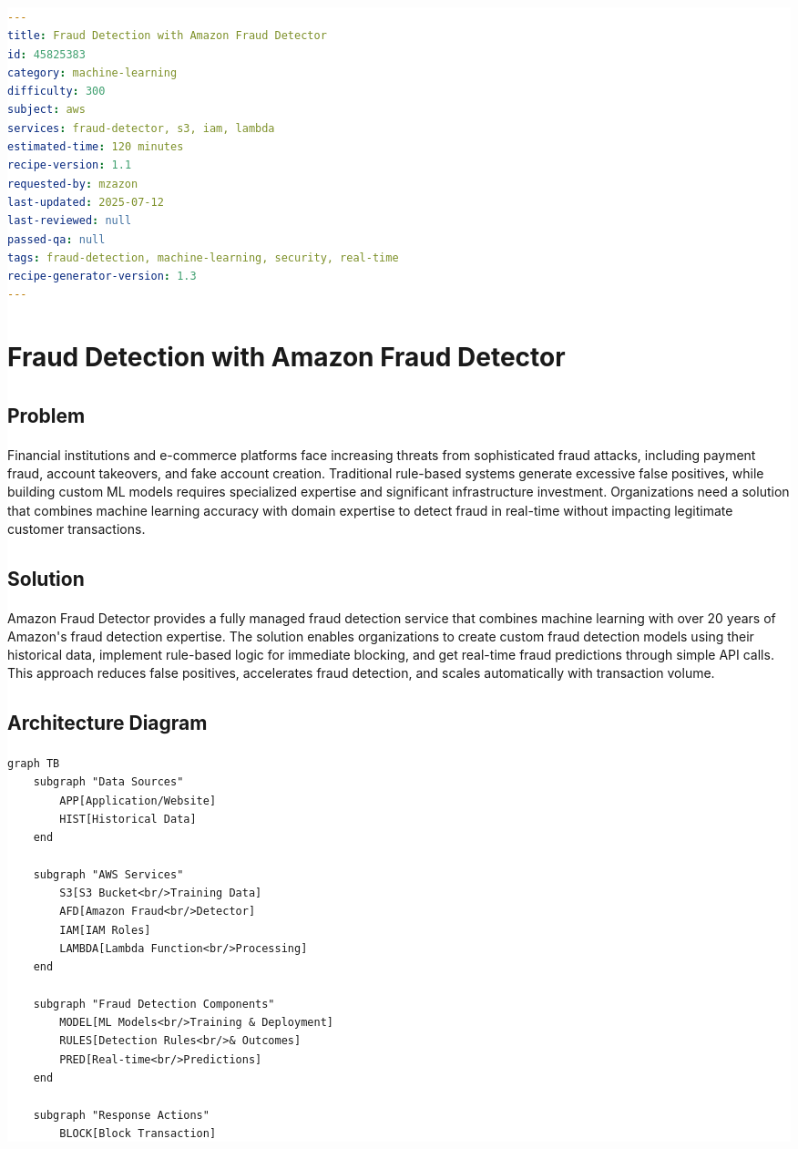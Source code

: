 ```yaml
---
title: Fraud Detection with Amazon Fraud Detector
id: 45825383
category: machine-learning
difficulty: 300
subject: aws
services: fraud-detector, s3, iam, lambda
estimated-time: 120 minutes
recipe-version: 1.1
requested-by: mzazon
last-updated: 2025-07-12
last-reviewed: null
passed-qa: null
tags: fraud-detection, machine-learning, security, real-time
recipe-generator-version: 1.3
---
```


# Fraud Detection with Amazon Fraud Detector

## Problem

Financial institutions and e-commerce platforms face increasing threats from sophisticated fraud attacks, including payment fraud, account takeovers, and fake account creation. Traditional rule-based systems generate excessive false positives, while building custom ML models requires specialized expertise and significant infrastructure investment. Organizations need a solution that combines machine learning accuracy with domain expertise to detect fraud in real-time without impacting legitimate customer transactions.

## Solution

Amazon Fraud Detector provides a fully managed fraud detection service that combines machine learning with over 20 years of Amazon's fraud detection expertise. The solution enables organizations to create custom fraud detection models using their historical data, implement rule-based logic for immediate blocking, and get real-time fraud predictions through simple API calls. This approach reduces false positives, accelerates fraud detection, and scales automatically with transaction volume.

## Architecture Diagram

```mermaid
graph TB
    subgraph "Data Sources"
        APP[Application/Website]
        HIST[Historical Data]
    end
    
    subgraph "AWS Services"
        S3[S3 Bucket<br/>Training Data]
        AFD[Amazon Fraud<br/>Detector]
        IAM[IAM Roles]
        LAMBDA[Lambda Function<br/>Processing]
    end
    
    subgraph "Fraud Detection Components"
        MODEL[ML Models<br/>Training & Deployment]
        RULES[Detection Rules<br/>& Outcomes]
        PRED[Real-time<br/>Predictions]
    end
    
    subgraph "Response Actions"
        BLOCK[Block Transaction]
```